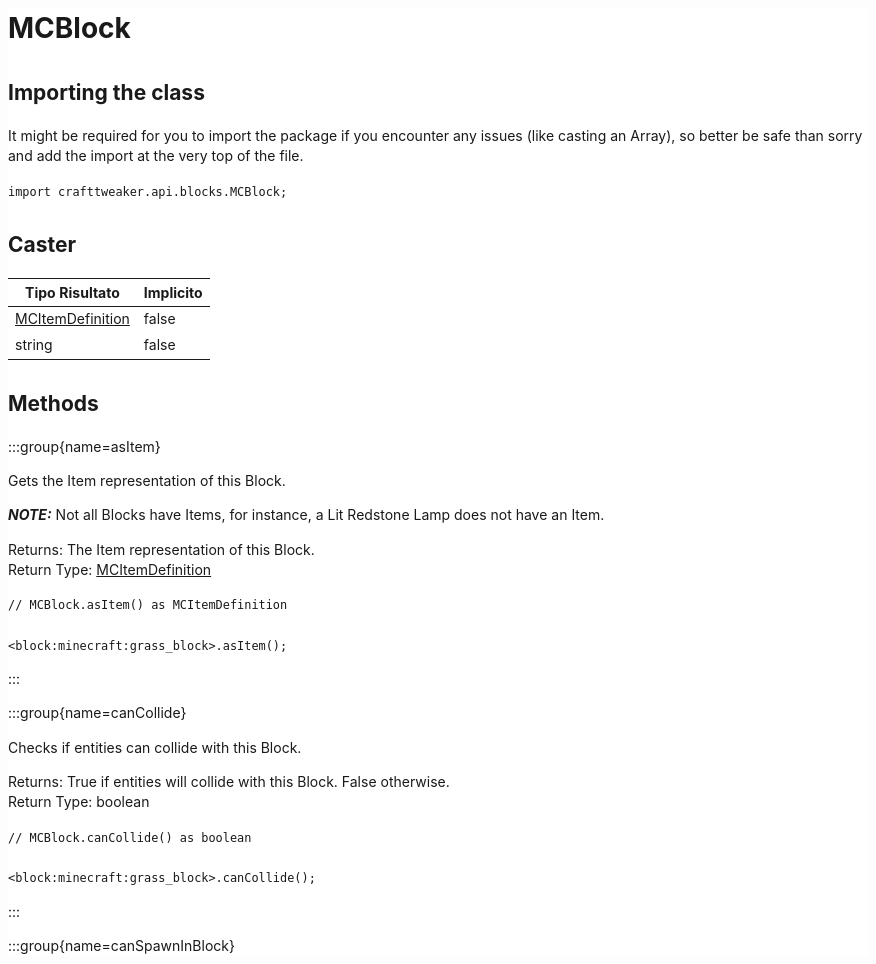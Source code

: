 # MCBlock



## Importing the class

It might be required for you to import the package if you encounter any issues (like casting an Array), so better be safe than sorry and add the import at the very top of the file.
```zenscript
import crafttweaker.api.blocks.MCBlock;
```


## Caster

| Tipo Risultato                                         | Implicito |
| ------------------------------------------------------ | --------- |
| [MCItemDefinition](/vanilla/api/item/MCItemDefinition) | false     |
| string                                                 | false     |

## Methods

:::group{name=asItem}

Gets the Item representation of this Block.

 ***NOTE:*** Not all Blocks have Items, for instance, a Lit Redstone Lamp does not have an Item.

Returns: The Item representation of this Block.  
Return Type: [MCItemDefinition](/vanilla/api/item/MCItemDefinition)

```zenscript
// MCBlock.asItem() as MCItemDefinition

<block:minecraft:grass_block>.asItem();
```

:::

:::group{name=canCollide}

Checks if entities can collide with this Block.

Returns: True if entities will collide with this Block. False otherwise.  
Return Type: boolean

```zenscript
// MCBlock.canCollide() as boolean

<block:minecraft:grass_block>.canCollide();
```

:::

:::group{name=canSpawnInBlock}
